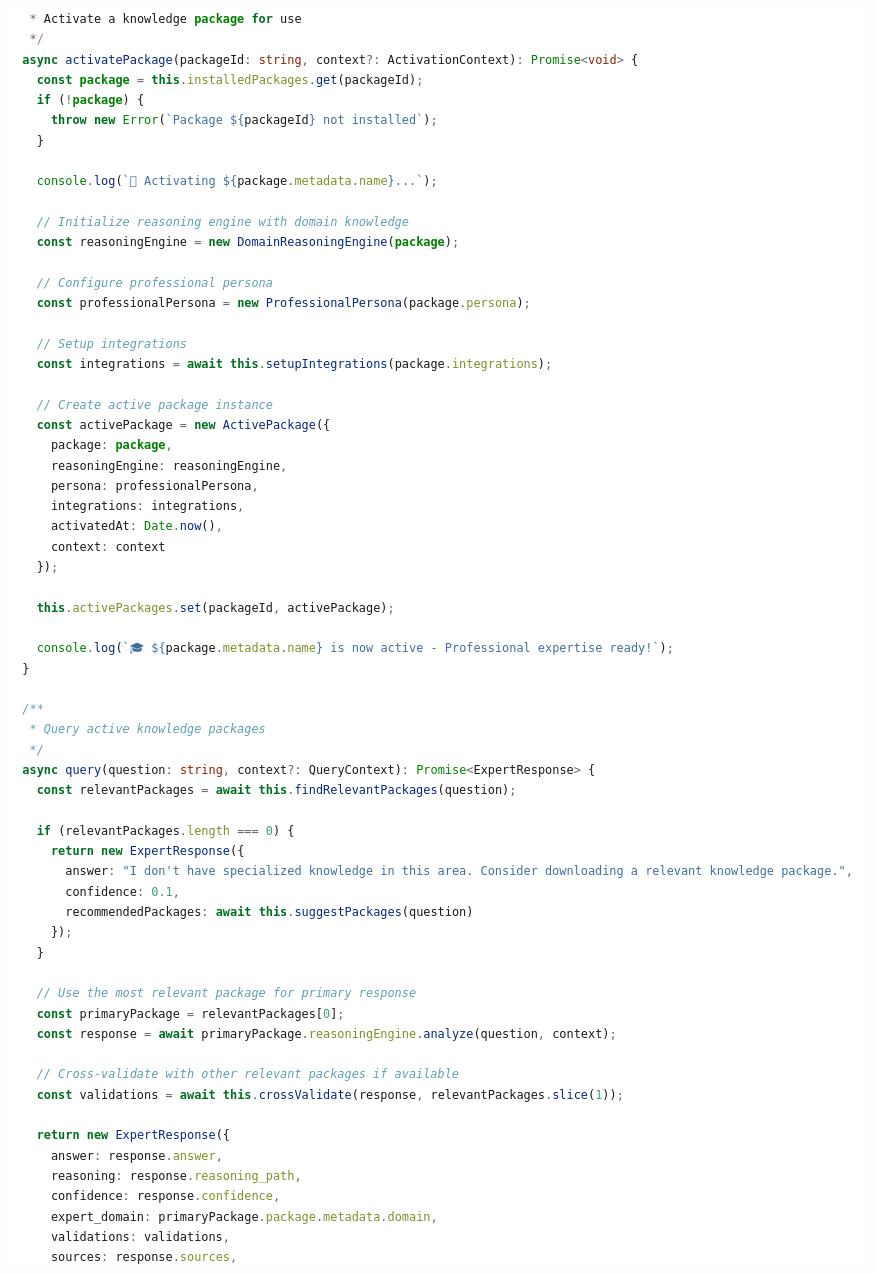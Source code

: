 ```typescript
   * Activate a knowledge package for use
   */
  async activatePackage(packageId: string, context?: ActivationContext): Promise<void> {
    const package = this.installedPackages.get(packageId);
    if (!package) {
      throw new Error(`Package ${packageId} not installed`);
    }

    console.log(`🧠 Activating ${package.metadata.name}...`);

    // Initialize reasoning engine with domain knowledge
    const reasoningEngine = new DomainReasoningEngine(package);
    
    // Configure professional persona
    const professionalPersona = new ProfessionalPersona(package.persona);
    
    // Setup integrations
    const integrations = await this.setupIntegrations(package.integrations);

    // Create active package instance
    const activePackage = new ActivePackage({
      package: package,
      reasoningEngine: reasoningEngine,
      persona: professionalPersona,
      integrations: integrations,
      activatedAt: Date.now(),
      context: context
    });

    this.activePackages.set(packageId, activePackage);

    console.log(`🎓 ${package.metadata.name} is now active - Professional expertise ready!`);
  }

  /**
   * Query active knowledge packages
   */
  async query(question: string, context?: QueryContext): Promise<ExpertResponse> {
    const relevantPackages = await this.findRelevantPackages(question);
    
    if (relevantPackages.length === 0) {
      return new ExpertResponse({
        answer: "I don't have specialized knowledge in this area. Consider downloading a relevant knowledge package.",
        confidence: 0.1,
        recommendedPackages: await this.suggestPackages(question)
      });
    }

    // Use the most relevant package for primary response
    const primaryPackage = relevantPackages[0];
    const response = await primaryPackage.reasoningEngine.analyze(question, context);

    // Cross-validate with other relevant packages if available
    const validations = await this.crossValidate(response, relevantPackages.slice(1));

    return new ExpertResponse({
      answer: response.answer,
      reasoning: response.reasoning_path,
      confidence: response.confidence,
      expert_domain: primaryPackage.package.metadata.domain,
      validations: validations,
      sources: response.sources,
```
